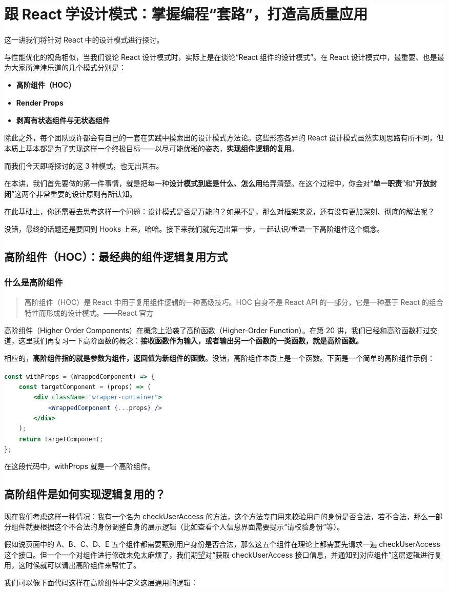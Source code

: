 # 跟 React 学设计模式：掌握编程“套路”，打造高质量应用

这一讲我们将针对 React 中的设计模式进行探讨。

与性能优化的视角相似，当我们谈论 React 设计模式时，实际上是在谈论“React 组件的设计模式”。在 React 设计模式中，最重要、也是最为大家所津津乐道的几个模式分别是：

- **高阶组件（HOC）**
- **Render Props**

- **剥离有状态组件与无状态组件**

除此之外，每个团队或许都会有自己的一套在实践中摸索出的设计模式方法论。这些形态各异的 React 设计模式虽然实现思路有所不同，但本质上基本都是为了实现这样一个终极目标——以尽可能优雅的姿态，**实现组件逻辑的复用**。

而我们今天即将探讨的这 3 种模式，也无出其右。

在本讲，我们首先要做的第一件事情，就是把每一种**设计模式到底是什么、怎么用**给弄清楚。在这个过程中，你会对“**单一职责**”和“**开放封闭**”这两个非常重要的设计原则有所认知。

在此基础上，你还需要去思考这样一个问题：设计模式是否是万能的？如果不是，那么对框架来说，还有没有更加深刻、彻底的解法呢？

没错，最终的话题还是要回到 Hooks 上来，哈哈。接下来我们就先迈出第一步，一起认识/重温一下高阶组件这个概念。

## 高阶组件（HOC）：最经典的组件逻辑复用方式

### 什么是高阶组件

> 高阶组件（HOC）是 React 中用于复用组件逻辑的一种高级技巧。HOC 自身不是 React API 的一部分，它是一种基于 React 的组合特性而形成的设计模式。——React 官方

高阶组件（Higher Order Components）在概念上沿袭了高阶函数（Higher-Order Function）。在第 20 讲，我们已经和高阶函数打过交道，这里我们再复习一下高阶函数的概念：**接收函数作为输入，或者输出另一个函数的一类函数，就是高阶函数。**

相应的，**高阶组件指的就是参数为组件，返回值为新组件的函数**。没错，高阶组件本质上是一个函数。下面是一个简单的高阶组件示例：

```jsx
const withProps = (WrappedComponent) => {
    const targetComponent = (props) => (
        <div className="wrapper-container">
            <WrappedComponent {...props} />
        </div>
    );
    return targetComponent;
};
```

在这段代码中，withProps 就是一个高阶组件。

## 高阶组件是如何实现逻辑复用的？

现在我们考虑这样一种情况：我有一个名为 checkUserAccess 的方法，这个方法专门用来校验用户的身份是否合法，若不合法，那么一部分组件就要根据这个不合法的身份调整自身的展示逻辑（比如查看个人信息界面需要提示“请校验身份”等）。

假如说页面中的 A、B、C、D、E 五个组件都需要甄别用户身份是否合法，那么这五个组件在理论上都需要先请求一遍 checkUserAccess 这个接口。但一个一个对组件进行修改未免太麻烦了，我们期望对“获取 checkUserAccess 接口信息，并通知到对应组件”这层逻辑进行复用，这时候就可以请出高阶组件来帮忙了。

我们可以像下面代码这样在高阶组件中定义这层通用的逻辑：
